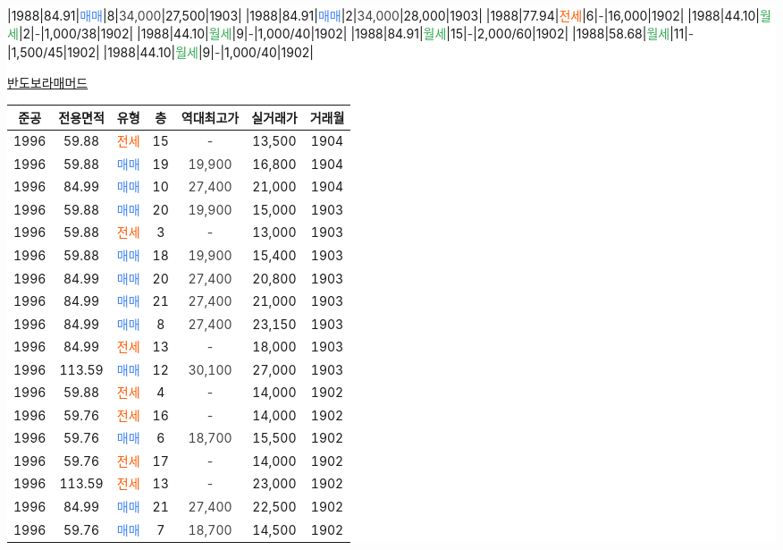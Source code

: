 |1988|84.91|<span style="color:#4285f3">매매</span>|8|<span style="color:#444444">34,000</span>|27,500|1903|
|1988|84.91|<span style="color:#4285f3">매매</span>|2|<span style="color:#444444">34,000</span>|28,000|1903|
|1988|77.94|<span style="color:#ff5a00">전세</span>|6|<span style="color:#444444">-</span>|16,000|1902|
|1988|44.10|<span style="color:#34a853">월세</span>|2|<span style="color:#444444">-</span>|1,000/38|1902|
|1988|44.10|<span style="color:#34a853">월세</span>|9|<span style="color:#444444">-</span>|1,000/40|1902|
|1988|84.91|<span style="color:#34a853">월세</span>|15|<span style="color:#444444">-</span>|2,000/60|1902|
|1988|58.68|<span style="color:#34a853">월세</span>|11|<span style="color:#444444">-</span>|1,500/45|1902|
|1988|44.10|<span style="color:#34a853">월세</span>|9|<span style="color:#444444">-</span>|1,000/40|1902|


<script async src="//pagead2.googlesyndication.com/pagead/js/adsbygoogle.js"></script>

<ins class="adsbygoogle"
     style="display:block"
     data-ad-client="ca-pub-2446590836940007"
     data-ad-slot="1659523306"
     data-ad-format="auto"
     data-full-width-responsive="true"></ins>
<script>
(adsbygoogle = window.adsbygoogle || []).push({});
</script>


[반도보라매머드](https://search.naver.com/search.naver?query=%EB%B6%80%EC%82%B0%EA%B4%91%EC%97%AD%EC%8B%9C+%EC%82%AC%EC%83%81%EA%B5%AC+%EC%A3%BC%EB%A1%80%EB%8F%99+%EB%B0%98%EB%8F%84%EB%B3%B4%EB%9D%BC%EB%A7%A4%EB%A8%B8%EB%93%9C)

|준공|전용면적|유형|층|역대최고가|실거래가|거래월|
|:---:|:---:|:---:|:---:|:---:|:---:|:---:|
|1996|59.88|<span style="color:#ff5a00">전세</span>|15|<span style="color:#444444">-</span>|13,500|1904|
|1996|59.88|<span style="color:#4285f3">매매</span>|19|<span style="color:#444444">19,900</span>|16,800|1904|
|1996|84.99|<span style="color:#4285f3">매매</span>|10|<span style="color:#444444">27,400</span>|21,000|1904|
|1996|59.88|<span style="color:#4285f3">매매</span>|20|<span style="color:#444444">19,900</span>|15,000|1903|
|1996|59.88|<span style="color:#ff5a00">전세</span>|3|<span style="color:#444444">-</span>|13,000|1903|
|1996|59.88|<span style="color:#4285f3">매매</span>|18|<span style="color:#444444">19,900</span>|15,400|1903|
|1996|84.99|<span style="color:#4285f3">매매</span>|20|<span style="color:#444444">27,400</span>|20,800|1903|
|1996|84.99|<span style="color:#4285f3">매매</span>|21|<span style="color:#444444">27,400</span>|21,000|1903|
|1996|84.99|<span style="color:#4285f3">매매</span>|8|<span style="color:#444444">27,400</span>|23,150|1903|
|1996|84.99|<span style="color:#ff5a00">전세</span>|13|<span style="color:#444444">-</span>|18,000|1903|
|1996|113.59|<span style="color:#4285f3">매매</span>|12|<span style="color:#444444">30,100</span>|27,000|1903|
|1996|59.88|<span style="color:#ff5a00">전세</span>|4|<span style="color:#444444">-</span>|14,000|1902|
|1996|59.76|<span style="color:#ff5a00">전세</span>|16|<span style="color:#444444">-</span>|14,000|1902|
|1996|59.76|<span style="color:#4285f3">매매</span>|6|<span style="color:#444444">18,700</span>|15,500|1902|
|1996|59.76|<span style="color:#ff5a00">전세</span>|17|<span style="color:#444444">-</span>|14,000|1902|
|1996|113.59|<span style="color:#ff5a00">전세</span>|13|<span style="color:#444444">-</span>|23,000|1902|
|1996|84.99|<span style="color:#4285f3">매매</span>|21|<span style="color:#444444">27,400</span>|22,500|1902|
|1996|59.76|<span style="color:#4285f3">매매</span>|7|<span style="color:#444444">18,700</span>|14,500|1902|
